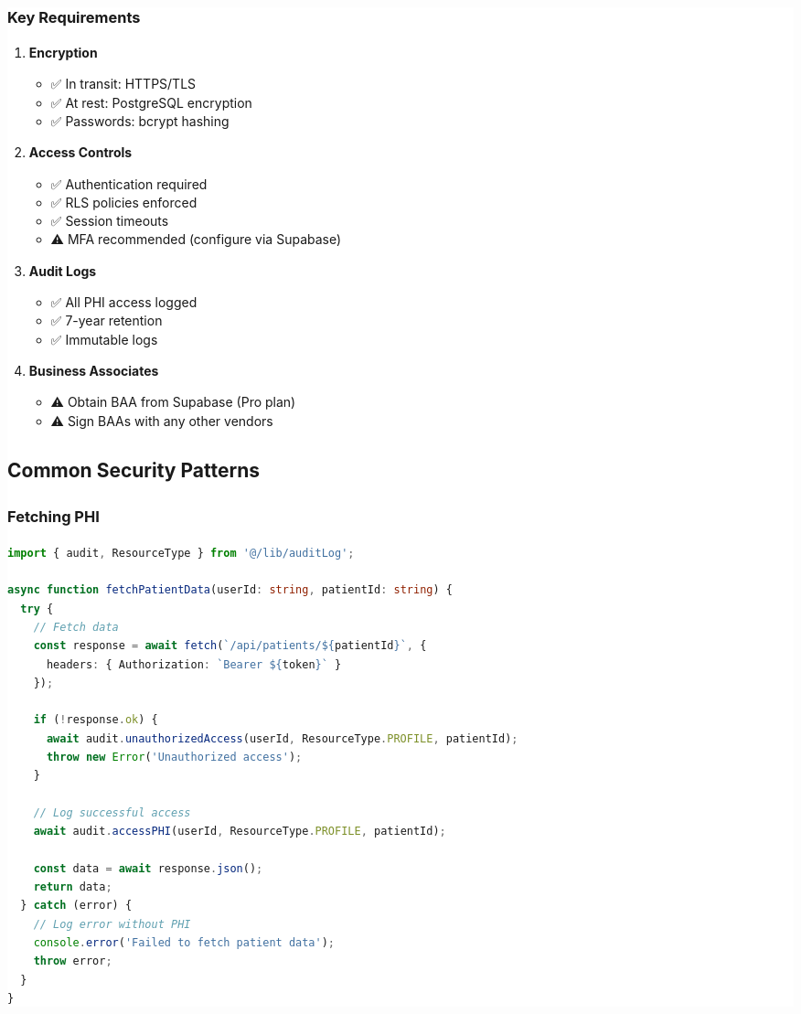 ### Key Requirements

1. **Encryption**
   - ✅ In transit: HTTPS/TLS
   - ✅ At rest: PostgreSQL encryption
   - ✅ Passwords: bcrypt hashing

2. **Access Controls**
   - ✅ Authentication required
   - ✅ RLS policies enforced
   - ✅ Session timeouts
   - ⚠️ MFA recommended (configure via Supabase)

3. **Audit Logs**
   - ✅ All PHI access logged
   - ✅ 7-year retention
   - ✅ Immutable logs

4. **Business Associates**
   - ⚠️ Obtain BAA from Supabase (Pro plan)
   - ⚠️ Sign BAAs with any other vendors

## Common Security Patterns

### Fetching PHI
```typescript
import { audit, ResourceType } from '@/lib/auditLog';

async function fetchPatientData(userId: string, patientId: string) {
  try {
    // Fetch data
    const response = await fetch(`/api/patients/${patientId}`, {
      headers: { Authorization: `Bearer ${token}` }
    });

    if (!response.ok) {
      await audit.unauthorizedAccess(userId, ResourceType.PROFILE, patientId);
      throw new Error('Unauthorized access');
    }

    // Log successful access
    await audit.accessPHI(userId, ResourceType.PROFILE, patientId);

    const data = await response.json();
    return data;
  } catch (error) {
    // Log error without PHI
    console.error('Failed to fetch patient data');
    throw error;
  }
}
```
